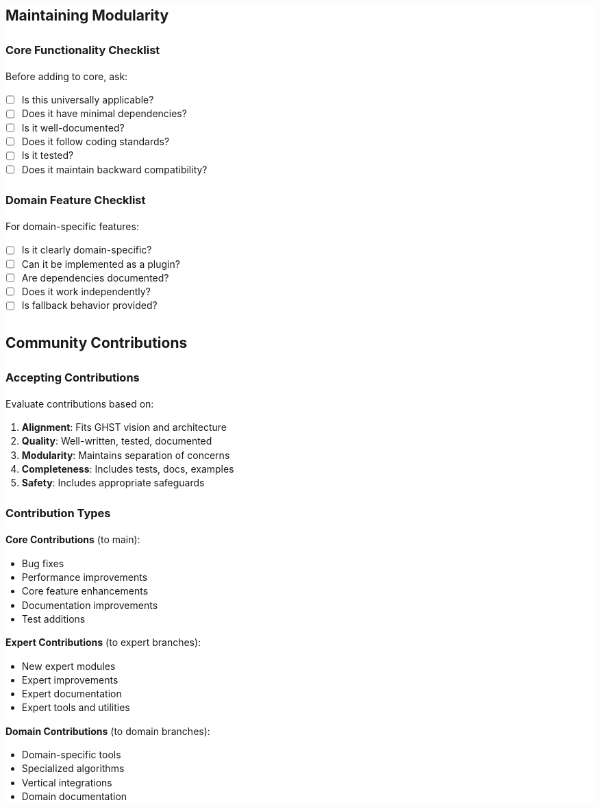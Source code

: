 ## Maintaining Modularity

### Core Functionality Checklist

Before adding to core, ask:
- [ ] Is this universally applicable?
- [ ] Does it have minimal dependencies?
- [ ] Is it well-documented?
- [ ] Does it follow coding standards?
- [ ] Is it tested?
- [ ] Does it maintain backward compatibility?

### Domain Feature Checklist

For domain-specific features:
- [ ] Is it clearly domain-specific?
- [ ] Can it be implemented as a plugin?
- [ ] Are dependencies documented?
- [ ] Does it work independently?
- [ ] Is fallback behavior provided?

## Community Contributions

### Accepting Contributions

Evaluate contributions based on:
1. **Alignment**: Fits GHST vision and architecture
2. **Quality**: Well-written, tested, documented
3. **Modularity**: Maintains separation of concerns
4. **Completeness**: Includes tests, docs, examples
5. **Safety**: Includes appropriate safeguards

### Contribution Types

**Core Contributions** (to main):
- Bug fixes
- Performance improvements
- Core feature enhancements
- Documentation improvements
- Test additions

**Expert Contributions** (to expert branches):
- New expert modules
- Expert improvements
- Expert documentation
- Expert tools and utilities

**Domain Contributions** (to domain branches):
- Domain-specific tools
- Specialized algorithms
- Vertical integrations
- Domain documentation
